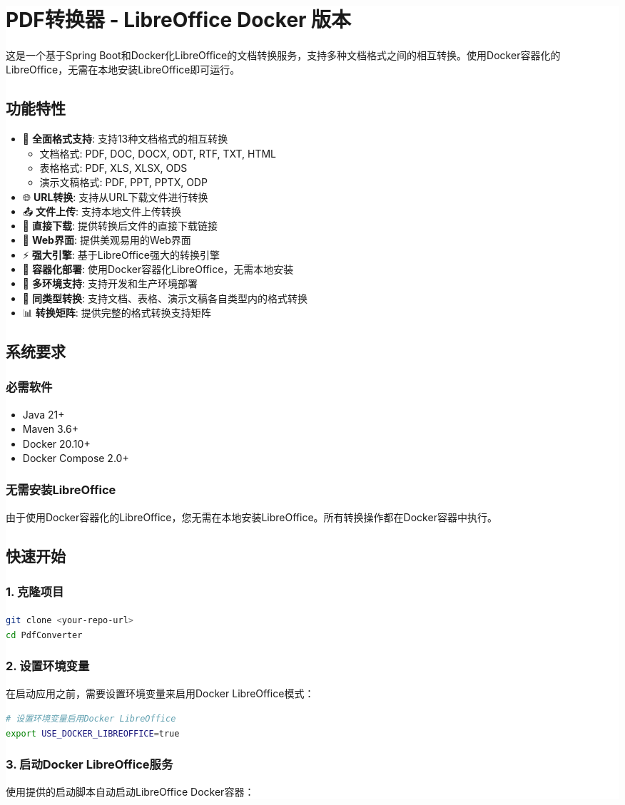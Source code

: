 # PDF转换器 - LibreOffice Docker 版本

这是一个基于Spring Boot和Docker化LibreOffice的文档转换服务，支持多种文档格式之间的相互转换。使用Docker容器化的LibreOffice，无需在本地安装LibreOffice即可运行。

## 功能特性

- 📄 **全面格式支持**: 支持13种文档格式的相互转换
  - 文档格式: PDF, DOC, DOCX, ODT, RTF, TXT, HTML
  - 表格格式: PDF, XLS, XLSX, ODS  
  - 演示文稿格式: PDF, PPT, PPTX, ODP
- 🌐 **URL转换**: 支持从URL下载文件进行转换
- 📤 **文件上传**: 支持本地文件上传转换
- 🔗 **直接下载**: 提供转换后文件的直接下载链接
- 🎨 **Web界面**: 提供美观易用的Web界面
- ⚡ **强大引擎**: 基于LibreOffice强大的转换引擎
- 🐳 **容器化部署**: 使用Docker容器化LibreOffice，无需本地安装
- 🚀 **多环境支持**: 支持开发和生产环境部署
- 🔄 **同类型转换**: 支持文档、表格、演示文稿各自类型内的格式转换
- 📊 **转换矩阵**: 提供完整的格式转换支持矩阵

## 系统要求

### 必需软件
- Java 21+
- Maven 3.6+
- Docker 20.10+
- Docker Compose 2.0+

### 无需安装LibreOffice
由于使用Docker容器化的LibreOffice，您无需在本地安装LibreOffice。所有转换操作都在Docker容器中执行。

## 快速开始

### 1. 克隆项目
```bash
git clone <your-repo-url>
cd PdfConverter
```

### 2. 设置环境变量
在启动应用之前，需要设置环境变量来启用Docker LibreOffice模式：

```bash
# 设置环境变量启用Docker LibreOffice
export USE_DOCKER_LIBREOFFICE=true
```

### 3. 启动Docker LibreOffice服务
使用提供的启动脚本自动启动LibreOffice Docker容器：
